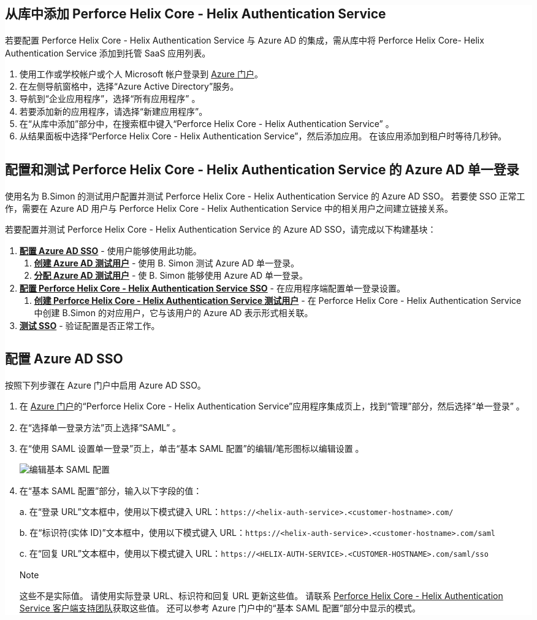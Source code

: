 ## <a name="adding-perforce-helix-core---helix-authentication-service-from-the-gallery"></a>从库中添加 Perforce Helix Core - Helix Authentication Service

若要配置 Perforce Helix Core - Helix Authentication Service 与 Azure AD 的集成，需从库中将 Perforce Helix Core- Helix Authentication Service 添加到托管 SaaS 应用列表。

1. 使用工作或学校帐户或个人 Microsoft 帐户登录到 [Azure 门户](https://portal.azure.com)。
1. 在左侧导航窗格中，选择“Azure Active Directory”服务。
1. 导航到“企业应用程序”，选择“所有应用程序” 。
1. 若要添加新的应用程序，请选择“新建应用程序”。
1. 在“从库中添加”部分中，在搜索框中键入“Perforce Helix Core - Helix Authentication Service” 。
1. 从结果面板中选择“Perforce Helix Core - Helix Authentication Service”，然后添加应用。 在该应用添加到租户时等待几秒钟。

## <a name="configure-and-test-azure-ad-single-sign-on-for-perforce-helix-core---helix-authentication-service"></a>配置和测试 Perforce Helix Core - Helix Authentication Service 的 Azure AD 单一登录

使用名为 B.Simon 的测试用户配置并测试 Perforce Helix Core - Helix Authentication Service 的 Azure AD SSO。 若要使 SSO 正常工作，需要在 Azure AD 用户与 Perforce Helix Core - Helix Authentication Service 中的相关用户之间建立链接关系。

若要配置并测试 Perforce Helix Core - Helix Authentication Service 的 Azure AD SSO，请完成以下构建基块：

1. **[配置 Azure AD SSO](#configure-azure-ad-sso)** - 使用户能够使用此功能。
    1. **[创建 Azure AD 测试用户](#create-an-azure-ad-test-user)** - 使用 B. Simon 测试 Azure AD 单一登录。
    1. **[分配 Azure AD 测试用户](#assign-the-azure-ad-test-user)** - 使 B. Simon 能够使用 Azure AD 单一登录。
1. **[配置 Perforce Helix Core - Helix Authentication Service SSO](#configure-perforce-helix-core---helix-authentication-service-sso)** - 在应用程序端配置单一登录设置。
    1. **[创建 Perforce Helix Core - Helix Authentication Service 测试用户](#create-perforce-helix-core---helix-authentication-service-test-user)** - 在 Perforce Helix Core - Helix Authentication Service 中创建 B.Simon 的对应用户，它与该用户的 Azure AD 表示形式相关联。
1. **[测试 SSO](#test-sso)** - 验证配置是否正常工作。

## <a name="configure-azure-ad-sso"></a>配置 Azure AD SSO

按照下列步骤在 Azure 门户中启用 Azure AD SSO。

1. 在 [Azure 门户](https://portal.azure.com/)的“Perforce Helix Core - Helix Authentication Service”应用程序集成页上，找到“管理”部分，然后选择“单一登录”  。
1. 在“选择单一登录方法”页上选择“SAML” 。
1. 在“使用 SAML 设置单一登录”页上，单击“基本 SAML 配置”的编辑/笔形图标以编辑设置 。

   ![编辑基本 SAML 配置](common/edit-urls.png)

1. 在“基本 SAML 配置”部分，输入以下字段的值：

    a. 在“登录 URL”文本框中，使用以下模式键入 URL：`https://<helix-auth-service>.<customer-hostname>.com/`

    b. 在“标识符(实体 ID)”文本框中，使用以下模式键入 URL：`https://<helix-auth-service>.<customer-hostname>.com/saml`

    c. 在“回复 URL”文本框中，使用以下模式键入 URL：`https://<HELIX-AUTH-SERVICE>.<CUSTOMER-HOSTNAME>.com/saml/sso`

    > [!NOTE]
    > 这些不是实际值。 请使用实际登录 URL、标识符和回复 URL 更新这些值。 请联系 [Perforce Helix Core - Helix Authentication Service 客户端支持团队](mailto:support@perforce.com)获取这些值。 还可以参考 Azure 门户中的“基本 SAML 配置”部分中显示的模式。
